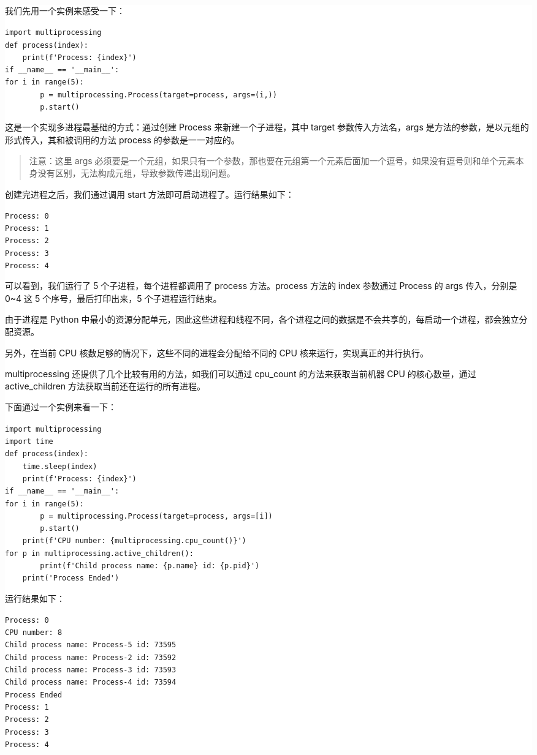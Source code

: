 我们先用一个实例来感受一下：

```
import multiprocessing
def process(index):
    print(f'Process: {index}')
if __name__ == '__main__':
for i in range(5):
        p = multiprocessing.Process(target=process, args=(i,))
        p.start()
```

这是一个实现多进程最基础的方式：通过创建 Process 来新建一个子进程，其中 target 参数传入方法名，args 是方法的参数，是以元组的形式传入，其和被调用的方法 process 的参数是一一对应的。

> 注意：这里 args 必须要是一个元组，如果只有一个参数，那也要在元组第一个元素后面加一个逗号，如果没有逗号则和单个元素本身没有区别，无法构成元组，导致参数传递出现问题。

创建完进程之后，我们通过调用 start 方法即可启动进程了。运行结果如下：

```
Process: 0
Process: 1
Process: 2
Process: 3
Process: 4
```

可以看到，我们运行了 5 个子进程，每个进程都调用了 process 方法。process 方法的 index 参数通过 Process 的 args 传入，分别是 0~4 这 5 个序号，最后打印出来，5 个子进程运行结束。

由于进程是 Python 中最小的资源分配单元，因此这些进程和线程不同，各个进程之间的数据是不会共享的，每启动一个进程，都会独立分配资源。

另外，在当前 CPU 核数足够的情况下，这些不同的进程会分配给不同的 CPU 核来运行，实现真正的并行执行。

multiprocessing 还提供了几个比较有用的方法，如我们可以通过 cpu\_count 的方法来获取当前机器 CPU 的核心数量，通过 active\_children 方法获取当前还在运行的所有进程。

下面通过一个实例来看一下：

```
import multiprocessing
import time
def process(index):
    time.sleep(index)
    print(f'Process: {index}')
if __name__ == '__main__':
for i in range(5):
        p = multiprocessing.Process(target=process, args=[i])
        p.start()
    print(f'CPU number: {multiprocessing.cpu_count()}')
for p in multiprocessing.active_children():
        print(f'Child process name: {p.name} id: {p.pid}')
    print('Process Ended')
```

运行结果如下：

```
Process: 0
CPU number: 8
Child process name: Process-5 id: 73595
Child process name: Process-2 id: 73592
Child process name: Process-3 id: 73593
Child process name: Process-4 id: 73594
Process Ended
Process: 1
Process: 2
Process: 3
Process: 4
```
